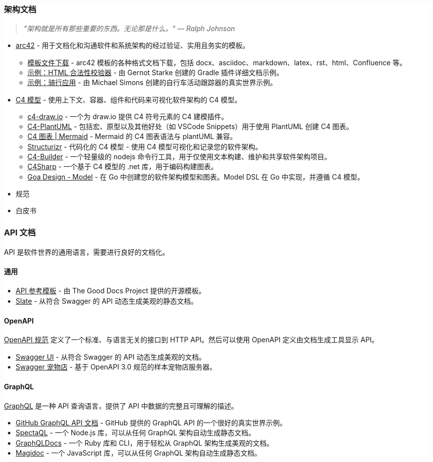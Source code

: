 ### 架构文档

> _"架构就是所有那些重要的东西。无论那是什么。" — Ralph Johnson_

- [arc42](https://arc42.org/) - 用于文档化和沟通软件和系统架构的经过验证、实用且务实的模板。
  - [模板文件下载](https://arc42.org/download#format-overview) - arc42 模板的各种格式文档下载，包括 docx、asciidoc、markdown、latex、rst、html、Confluence 等。
  - [示例：HTML 合法性校验器](https://hsc.aim42.org/documentation/hsc_arc42) - 由 Gernot Starke 创建的 Gradle 插件详细文档示例。
  - [示例：骑行应用](https://biking.michael-simons.eu/docs/index.html) - 由 Michael Simons 创建的自行车活动跟踪器的真实世界示例。

- [C4 模型](https://c4model.com) - 使用上下文、容器、组件和代码来可视化软件架构的 C4 模型。
  - [c4-draw.io](https://github.com/tobiashochguertel/c4-draw.io) - 一个为 draw.io 提供 C4 符号元素的 C4 建模插件。
  - [C4-PlantUML](https://github.com/plantuml-stdlib/C4-PlantUML) - 包括宏、原型以及其他好处（如 VSCode Snippets）用于使用 PlantUML 创建 C4 图表。
  - [C4 图表 | Mermaid](https://mermaid.js.org/syntax/c4.html) - Mermaid 的 C4 图表语法与 plantUML 兼容。
  - [Structurizr](https://github.com/structurizr) - 代码化的 C4 模型 - 使用 C4 模型可视化和记录您的软件架构。
  - [C4-Builder](https://github.com/adrianvlupu/C4-Builder) - 一个轻量级的 nodejs 命令行工具，用于仅使用文本构建、维护和共享软件架构项目。
  - [C4Sharp](https://github.com/8T4/c4sharp) - 一个基于 C4 模型的 .net 库，用于编码构建图表。
  - [Goa Design - Model](https://github.com/goadesign/model) - 在 Go 中创建您的软件架构模型和图表。Model DSL 在 Go 中实现，并遵循 C4 模型。

- 规范

- 白皮书

### API 文档

API 是软件世界的通用语言，需要进行良好的文档化。

#### 通用

- [API 参考模板](https://gitlab.com/tgdp/templates/-/blob/main/api-reference/template-api-reference.md) - 由 The Good Docs Project 提供的开源模板。
- [Slate](https://github.com/slatedocs/slate) - 从符合 Swagger 的 API 动态生成美观的静态文档。

#### OpenAPI

[OpenAPI 规范](https://swagger.io/specification/) 定义了一个标准、与语言无关的接口到 HTTP API。然后可以使用 OpenAPI 定义由文档生成工具显示 API。

- [Swagger UI](https://github.com/swagger-api/swagger-ui) - 从符合 Swagger 的 API 动态生成美观的文档。
- [Swagger 宠物店](https://petstore3.swagger.io/) - 基于 OpenAPI 3.0 规范的样本宠物店服务器。

#### GraphQL

[GraphQL](https://graphql.org/) 是一种 API 查询语言，提供了 API 中数据的完整且可理解的描述。

- [GitHub GraphQL API 文档](https://docs.github.com/en/graphql) - GitHub 提供的 GraphQL API 的一个很好的真实世界示例。
- [SpectaQL](https://github.com/anvilco/spectaql) - 一个 Node.js 库，可以从任何 GraphQL 架构自动生成静态文档。
- [GraphQLDocs](https://github.com/brettchalupa/graphql-docs) - 一个 Ruby 库和 CLI，用于轻松从 GraphQL 架构生成美观的文档。
- [Magidoc](https://github.com/magidoc-org/magidoc) - 一个 JavaScript 库，可以从任何 GraphQL 架构自动生成静态文档。

